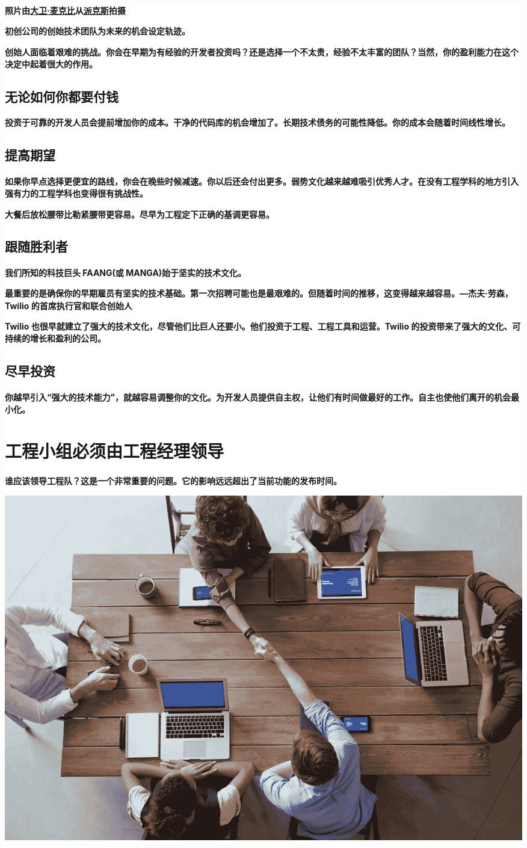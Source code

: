**照片由[大卫·麦克比](https://www.pexels.com/@davidmcbee?utm_content=attributionCopyText&utm_medium=referral&utm_source=pexels)从[派克斯](https://www.pexels.com/photo/round-silver-and-gold-coins-730564/?utm_content=attributionCopyText&utm_medium=referral&utm_source=pexels)拍摄**

**初创公司的创始技术团队为未来的机会设定轨迹。**

**创始人面临着艰难的挑战。你会在早期为有经验的开发者投资吗？还是选择一个不太贵，经验不太丰富的团队？当然，你的盈利能力在这个决定中起着很大的作用。**

## **无论如何你都要付钱**

**投资于可靠的开发人员会提前增加你的成本。干净的代码库的机会增加了。长期技术债务的可能性降低。你的成本会随着时间线性增长。**

## **提高期望**

**如果你早点选择更便宜的路线，你会在晚些时候减速。你以后还会付出更多。弱势文化越来越难吸引优秀人才。在没有工程学科的地方引入强有力的工程学科也变得很有挑战性。**

**大餐后放松腰带比勒紧腰带更容易。尽早为工程定下正确的基调更容易。**

## **跟随胜利者**

**我们所知的科技巨头 FAANG(或 MANGA)始于坚实的技术文化。**

**最重要的是确保你的早期雇员有坚实的技术基础。第一次招聘可能也是最艰难的。但随着时间的推移，这变得越来越容易。—杰夫·劳森，Twilio 的首席执行官和联合创始人**

**Twilio 也很早就建立了强大的技术文化，尽管他们比巨人还要小。他们投资于工程、工程工具和运营。Twilio 的投资带来了强大的文化、可持续的增长和盈利的公司。**

## **尽早投资**

**你越早引入“强大的技术能力”，就越容易调整你的文化。为开发人员提供自主权，让他们有时间做最好的工作。自主也使他们离开的机会最小化。**

# **工程小组必须由工程经理领导**

**谁应该领导工程队？这是一个非常重要的问题。它的影响远远超出了当前功能的发布时间。**

**![](img/22b41d00cdc5a7d75d8510f7bf1b6dcf.png)**
